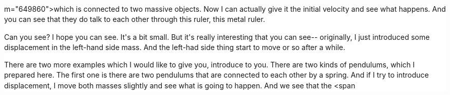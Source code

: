   m="649860">which</span> <span m="650060">is</span> <span
  m="650430">connected</span> <span m="650970">to</span> <span
  m="651510">two</span> <span m="652260">massive</span> <span
  m="652770">objects.</span> <span m="654750">Now</span> <span
  m="655080">I</span> <span m="655230">can</span> <span
  m="655440">actually</span> <span m="656490">give</span> <span
  m="656730">it</span> <span m="656850">the</span> <span
  m="656970">initial</span> <span m="658890">velocity</span> <span
  m="660090">and</span> <span m="660180">see</span> <span m="660330">what</span>
  <span m="660510">happens.</span> <span m="662470">And</span> <span
  m="662570">you</span> <span m="662670">can</span> <span m="662730">see</span>
  <span m="663000">that</span> <span m="663900">they</span> <span
  m="664080">do</span> <span m="664230">talk</span> <span m="664560">to</span>
  <span m="664710">each</span> <span m="664920">other</span> <span
  m="665910">through</span> <span m="666720">this</span> <span
  m="666940">ruler,</span> <span m="667610">this</span> <span m="667860">metal
  ruler.</span></p><p><span m="669490">Can</span> <span m="669510">you</span>
  <span m="669630">see?</span> <span m="670020">I</span> <span
  m="670140">hope</span> <span m="670380">you</span> <span m="670470">can</span>
  <span m="670650">see.</span> <span m="671820">It's</span> <span
  m="672140">a</span> <span m="672320">bit</span> <span m="672530">small.</span>
  <span m="673530">But</span> <span m="673860">it's</span> <span
  m="674070">really</span> <span m="674320">interesting</span> <span
  m="674940">that</span> <span m="675150">you</span> <span m="675240">can</span>
  <span m="675390">see--</span> <span m="675890">originally,</span> <span
  m="676630">I</span> <span m="677060">just</span> <span
  m="677570">introduced</span> <span m="678210">some</span> <span
  m="678410">displacement</span> <span m="680440">in</span> <span
  m="680900">the</span> <span m="681070">left-hand</span> <span
  m="681550">side</span> <span m="682260">mass.</span> <span
  m="683100">And</span> <span m="684450">the</span> <span
  m="684540">left-had</span> <span m="685200">side thing</span> <span
  m="685530">start</span> <span m="685890">to</span> <span
  m="686040">move</span> <span m="686420">or</span> <span m="686610">so</span>
  <span m="687270">after</span> <span m="687570">a</span> <span
  m="687780">while.</span></p><p><span m="690260">There</span> <span
  m="690400">are</span> <span m="690540">two</span> <span m="690810">more</span>
  <span m="691140">examples</span> <span m="692610">which</span> <span
  m="692820">I</span> <span m="692940">would</span> <span m="693090">like</span>
  <span m="693240">to</span> <span m="693930">give</span> <span
  m="694230">you,</span> <span m="696690">introduce</span> <span
  m="697230">to</span> <span m="697380">you.</span> <span
  m="698920">There</span> <span m="698970">are</span> <span
  m="699090">two</span> <span m="699420">kinds</span> <span m="699840">of</span>
  <span m="701310">pendulums,</span> <span m="702390">which</span> <span
  m="702570">I</span> <span m="702690">prepared</span> <span
  m="703170">here.</span> <span m="704380">The</span> <span
  m="704400">first</span> <span m="704760">one</span> <span m="705570">is</span>
  <span m="706770">there are</span> <span m="706950">two</span> <span
  m="707200">pendulums</span> <span m="708390">that</span> <span
  m="708510">are</span> <span m="708570">connected</span> <span
  m="709050">to</span> <span m="709170">each</span> <span
  m="709380">other</span> <span m="710460">by</span> <span m="710810">a</span>
  <span m="710940">spring.</span> <span m="712530">And</span> <span
  m="712980">if</span> <span m="713190">I</span> <span m="713400">try</span>
  <span m="713670">to</span> <span m="714750">introduce</span> <span
  m="716710">displacement,</span> <span m="717850">I</span> <span
  m="718010">move</span> <span m="718750">both</span> <span
  m="719800">masses</span> <span m="720380">slightly</span> <span
  m="721390">and</span> <span m="721510">see</span> <span m="721690">what</span>
  <span m="721910">is</span> <span m="722020">going</span> <span
  m="722230">to</span> <span m="722350">happen.</span> <span
  m="723340">And</span> <span m="723520">we</span> <span m="723610">see</span>
  <span m="723940">that</span> <span m="725110">the</span> <span